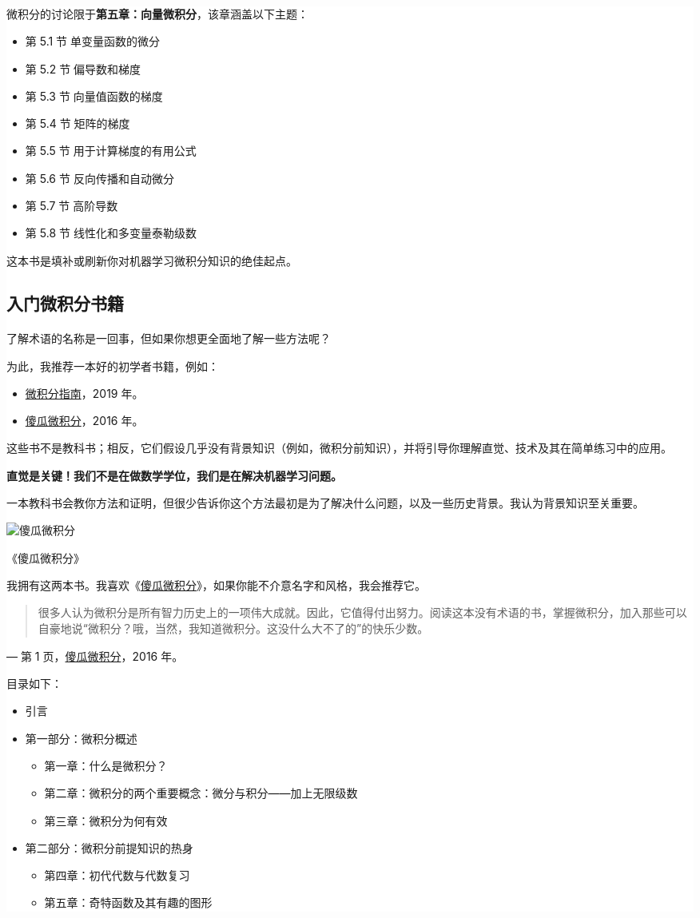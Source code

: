 微积分的讨论限于**第五章：向量微积分**，该章涵盖以下主题：

+   第 5.1 节 单变量函数的微分

+   第 5.2 节 偏导数和梯度

+   第 5.3 节 向量值函数的梯度

+   第 5.4 节 矩阵的梯度

+   第 5.5 节 用于计算梯度的有用公式

+   第 5.6 节 反向传播和自动微分

+   第 5.7 节 高阶导数

+   第 5.8 节 线性化和多变量泰勒级数

这本书是填补或刷新你对机器学习微积分知识的绝佳起点。

## 入门微积分书籍

了解术语的名称是一回事，但如果你想更全面地了解一些方法呢？

为此，我推荐一本好的初学者书籍，例如：

+   [微积分指南](https://amzn.to/3fDLg6B)，2019 年。

+   [傻瓜微积分](https://amzn.to/3kZMtpN)，2016 年。

这些书不是教科书；相反，它们假设几乎没有背景知识（例如，微积分前知识），并将引导你理解直觉、技术及其在简单练习中的应用。

**直觉是关键！我们不是在做数学学位，我们是在解决机器学习问题。**

一本教科书会教你方法和证明，但很少告诉你这个方法最初是为了解决什么问题，以及一些历史背景。我认为背景知识至关重要。

![傻瓜微积分](https://amzn.to/3kZMtpN)

《傻瓜微积分》

我拥有这两本书。我喜欢《[傻瓜微积分](https://amzn.to/3kZMtpN)》，如果你能不介意名字和风格，我会推荐它。

> 很多人认为微积分是所有智力历史上的一项伟大成就。因此，它值得付出努力。阅读这本没有术语的书，掌握微积分，加入那些可以自豪地说“微积分？哦，当然，我知道微积分。这没什么大不了的”的快乐少数。

— 第 1 页，[傻瓜微积分](https://amzn.to/3kZMtpN)，2016 年。

目录如下：

+   引言

+   第一部分：微积分概述

    +   第一章：什么是微积分？

    +   第二章：微积分的两个重要概念：微分与积分——加上无限级数

    +   第三章：微积分为何有效

+   第二部分：微积分前提知识的热身

    +   第四章：初代代数与代数复习

    +   第五章：奇特函数及其有趣的图形
